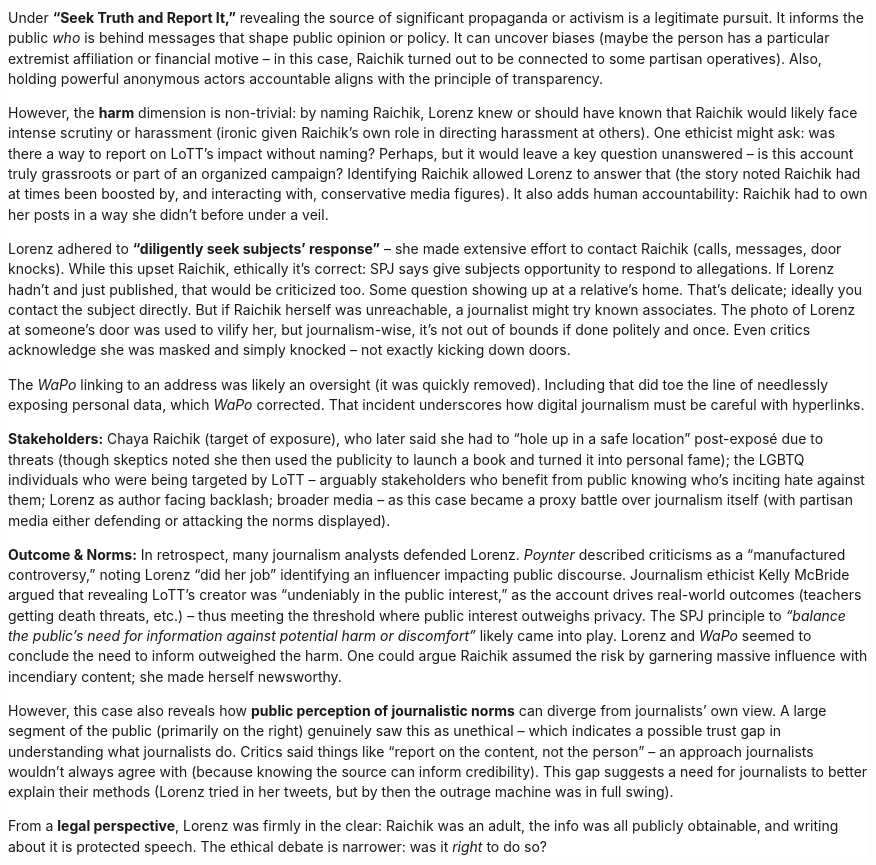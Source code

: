 Under **“Seek Truth and Report It,”** revealing the source of significant propaganda or activism is a legitimate pursuit. It informs the public *who* is behind messages that shape public opinion or policy. It can uncover biases (maybe the person has a particular extremist affiliation or financial motive – in this case, Raichik turned out to be connected to some partisan operatives). Also, holding powerful anonymous actors accountable aligns with the principle of transparency.

However, the **harm** dimension is non-trivial: by naming Raichik, Lorenz knew or should have known that Raichik would likely face intense scrutiny or harassment (ironic given Raichik’s own role in directing harassment at others). One ethicist might ask: was there a way to report on LoTT’s impact without naming? Perhaps, but it would leave a key question unanswered – is this account truly grassroots or part of an organized campaign? Identifying Raichik allowed Lorenz to answer that (the story noted Raichik had at times been boosted by, and interacting with, conservative media figures). It also adds human accountability: Raichik had to own her posts in a way she didn’t before under a veil.

Lorenz adhered to **“diligently seek subjects’ response”** – she made extensive effort to contact Raichik (calls, messages, door knocks). While this upset Raichik, ethically it’s correct: SPJ says give subjects opportunity to respond to allegations. If Lorenz hadn’t and just published, that would be criticized too. Some question showing up at a relative’s home. That’s delicate; ideally you contact the subject directly. But if Raichik herself was unreachable, a journalist might try known associates. The photo of Lorenz at someone’s door was used to vilify her, but journalism-wise, it’s not out of bounds if done politely and once. Even critics acknowledge she was masked and simply knocked – not exactly kicking down doors.

The *WaPo* linking to an address was likely an oversight (it was quickly removed). Including that did toe the line of needlessly exposing personal data, which *WaPo* corrected. That incident underscores how digital journalism must be careful with hyperlinks.

**Stakeholders:** Chaya Raichik (target of exposure), who later said she had to “hole up in a safe location” post-exposé due to threats (though skeptics noted she then used the publicity to launch a book and turned it into personal fame); the LGBTQ individuals who were being targeted by LoTT – arguably stakeholders who benefit from public knowing who’s inciting hate against them; Lorenz as author facing backlash; broader media – as this case became a proxy battle over journalism itself (with partisan media either defending or attacking the norms displayed).

**Outcome & Norms:** In retrospect, many journalism analysts defended Lorenz. *Poynter* described criticisms as a “manufactured controversy,” noting Lorenz “did her job” identifying an influencer impacting public discourse. Journalism ethicist Kelly McBride argued that revealing LoTT’s creator was “undeniably in the public interest,” as the account drives real-world outcomes (teachers getting death threats, etc.) – thus meeting the threshold where public interest outweighs privacy. The SPJ principle to *“balance the public’s need for information against potential harm or discomfort”* likely came into play. Lorenz and *WaPo* seemed to conclude the need to inform outweighed the harm. One could argue Raichik assumed the risk by garnering massive influence with incendiary content; she made herself newsworthy.

However, this case also reveals how **public perception of journalistic norms** can diverge from journalists’ own view. A large segment of the public (primarily on the right) genuinely saw this as unethical – which indicates a possible trust gap in understanding what journalists do. Critics said things like “report on the content, not the person” – an approach journalists wouldn’t always agree with (because knowing the source can inform credibility). This gap suggests a need for journalists to better explain their methods (Lorenz tried in her tweets, but by then the outrage machine was in full swing).

From a **legal perspective**, Lorenz was firmly in the clear: Raichik was an adult, the info was all publicly obtainable, and writing about it is protected speech. The ethical debate is narrower: was it *right* to do so?
